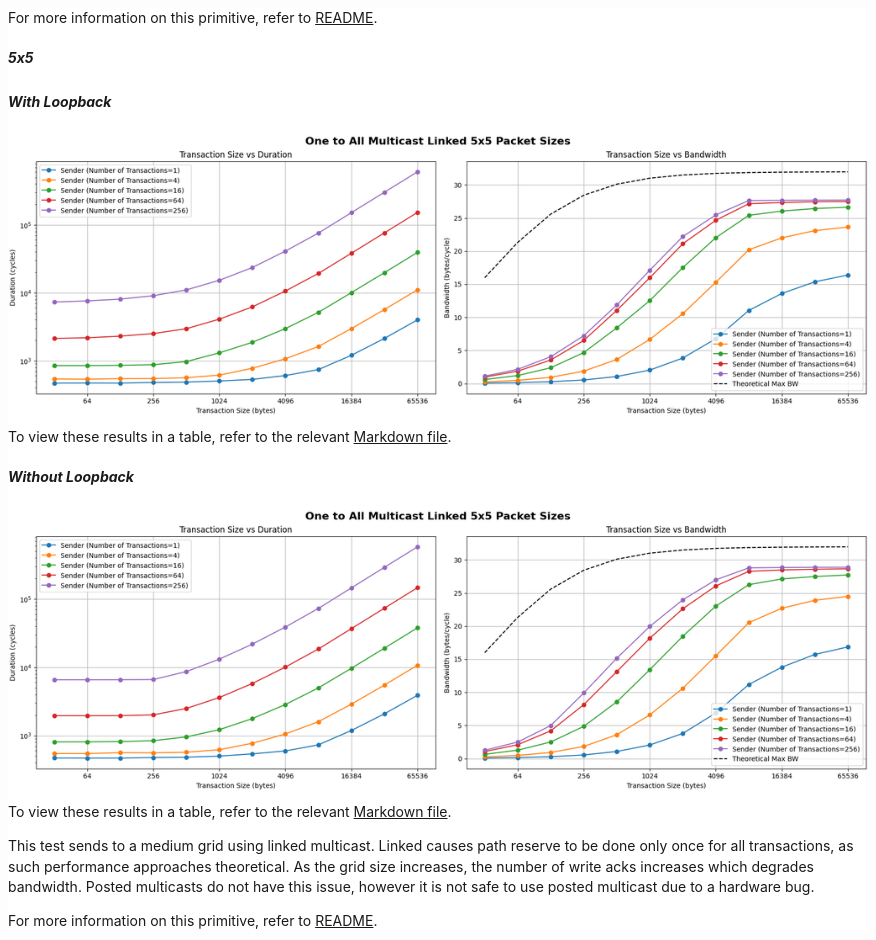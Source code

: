 For more information on this primitive, refer to [README](https://github.com/tenstorrent/tt-metal/tree/main/tests/tt_metal/tt_metal/data_movement/one_to_all/README.md).

##### 5x5
##### With Loopback

![One to All Multicast Linked 5x5 Packet Sizes with Loopback](./wormhole_b0/images/One%20to%20All%20Multicast%20Linked%205x5%20Packet%20Sizes%20with%20Loopback.png)
To view these results in a table, refer to the relevant [Markdown file](./wormhole_b0/csv/One%20to%20All%20Multicast%20Linked%205x5%20Packet%20Sizes%20with%20Loopback.csv).

##### Without Loopback

![One to All Multicast Linked 5x5 Packet Sizes without Loopback](./wormhole_b0/images/One%20to%20All%20Multicast%20Linked%205x5%20Packet%20Sizes%20without%20Loopback.png)
To view these results in a table, refer to the relevant [Markdown file](./wormhole_b0/csv/One%20to%20All%20Multicast%20Linked%205x5%20Packet%20Sizes%20without%20Loopback.csv).

This test sends to a medium grid using linked multicast. Linked causes path reserve to be done only once for all transactions, as such performance approaches theoretical. As the grid size increases, the number of write acks increases which degrades bandwidth. Posted multicasts do not have this issue, however it is not safe to use posted multicast due to a hardware bug.

For more information on this primitive, refer to [README](https://github.com/tenstorrent/tt-metal/tree/main/tests/tt_metal/tt_metal/data_movement/one_to_all/README.md).
